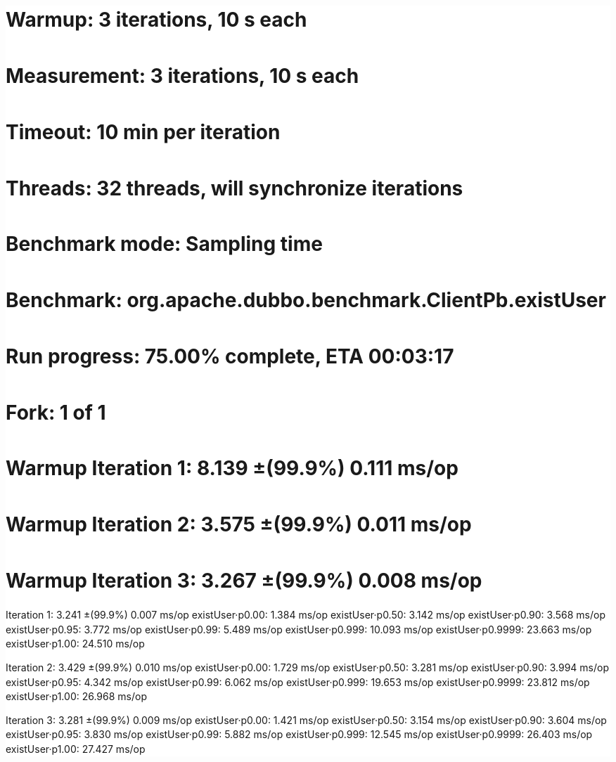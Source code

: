 # Warmup: 3 iterations, 10 s each
# Measurement: 3 iterations, 10 s each
# Timeout: 10 min per iteration
# Threads: 32 threads, will synchronize iterations
# Benchmark mode: Sampling time
# Benchmark: org.apache.dubbo.benchmark.ClientPb.existUser

# Run progress: 75.00% complete, ETA 00:03:17
# Fork: 1 of 1
# Warmup Iteration   1: 8.139 ±(99.9%) 0.111 ms/op
# Warmup Iteration   2: 3.575 ±(99.9%) 0.011 ms/op
# Warmup Iteration   3: 3.267 ±(99.9%) 0.008 ms/op
Iteration   1: 3.241 ±(99.9%) 0.007 ms/op
                 existUser·p0.00:   1.384 ms/op
                 existUser·p0.50:   3.142 ms/op
                 existUser·p0.90:   3.568 ms/op
                 existUser·p0.95:   3.772 ms/op
                 existUser·p0.99:   5.489 ms/op
                 existUser·p0.999:  10.093 ms/op
                 existUser·p0.9999: 23.663 ms/op
                 existUser·p1.00:   24.510 ms/op

Iteration   2: 3.429 ±(99.9%) 0.010 ms/op
                 existUser·p0.00:   1.729 ms/op
                 existUser·p0.50:   3.281 ms/op
                 existUser·p0.90:   3.994 ms/op
                 existUser·p0.95:   4.342 ms/op
                 existUser·p0.99:   6.062 ms/op
                 existUser·p0.999:  19.653 ms/op
                 existUser·p0.9999: 23.812 ms/op
                 existUser·p1.00:   26.968 ms/op

Iteration   3: 3.281 ±(99.9%) 0.009 ms/op
                 existUser·p0.00:   1.421 ms/op
                 existUser·p0.50:   3.154 ms/op
                 existUser·p0.90:   3.604 ms/op
                 existUser·p0.95:   3.830 ms/op
                 existUser·p0.99:   5.882 ms/op
                 existUser·p0.999:  12.545 ms/op
                 existUser·p0.9999: 26.403 ms/op
                 existUser·p1.00:   27.427 ms/op
